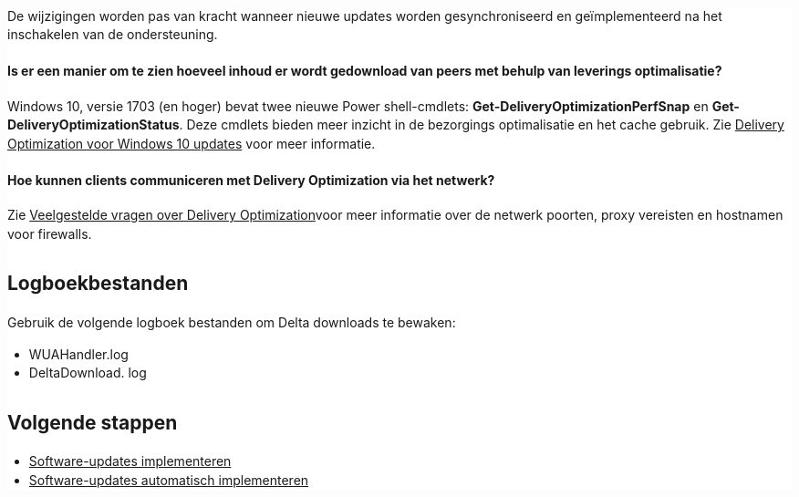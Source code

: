 De wijzigingen worden pas van kracht wanneer nieuwe updates worden gesynchroniseerd en geïmplementeerd na het inschakelen van de ondersteuning.


#### <a name="is-there-any-way-to-see-how-much-content-is-downloaded-from-peers-using-delivery-optimization"></a>Is er een manier om te zien hoeveel inhoud er wordt gedownload van peers met behulp van leverings optimalisatie?
Windows 10, versie 1703 (en hoger) bevat twee nieuwe Power shell-cmdlets: **Get-DeliveryOptimizationPerfSnap** en **Get-DeliveryOptimizationStatus**. Deze cmdlets bieden meer inzicht in de bezorgings optimalisatie en het cache gebruik. Zie [Delivery Optimization voor Windows 10 updates](https://docs.microsoft.com/windows/deployment/update/waas-delivery-optimization#the-cloud-service-doesnt-see-other-peers-on-the-network) voor meer informatie.


#### <a name="how-do-clients-communicate-with-delivery-optimization-over-the-network"></a>Hoe kunnen clients communiceren met Delivery Optimization via het netwerk?
Zie [Veelgestelde vragen over Delivery Optimization](https://docs.microsoft.com/windows/deployment/update/waas-delivery-optimization#frequently-asked-questions)voor meer informatie over de netwerk poorten, proxy vereisten en hostnamen voor firewalls.

## <a name="log-files"></a>Logboekbestanden

Gebruik de volgende logboek bestanden om Delta downloads te bewaken:

- WUAHandler.log
- DeltaDownload. log

## <a name="next-steps"></a>Volgende stappen

- [Software-updates implementeren](deploy-software-updates.md)
- [Software-updates automatisch implementeren](automatically-deploy-software-updates.md)
